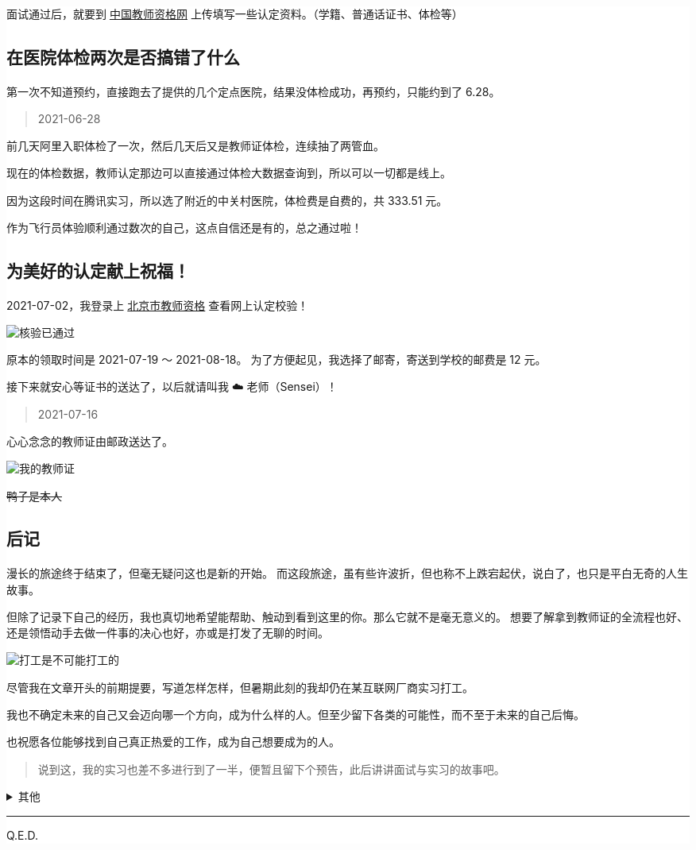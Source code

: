 面试通过后，就要到 [中国教师资格网](https://www.jszg.edu.cn) 上传填写一些认定资料。（学籍、普通话证书、体检等）

## 在医院体检两次是否搞错了什么

第一次不知道预约，直接跑去了提供的几个定点医院，结果没体检成功，再预约，只能约到了 6.28。

> 2021-06-28

前几天阿里入职体检了一次，然后几天后又是教师证体检，连续抽了两管血。

现在的体检数据，教师认定那边可以直接通过体检大数据查询到，所以可以一切都是线上。

因为这段时间在腾讯实习，所以选了附近的中关村医院，体检费是自费的，共 333.51 元。

作为飞行员体验顺利通过数次的自己，这点自信还是有的，总之通过啦！

## 为美好的认定献上祝福！

2021-07-02，我登录上 [北京市教师资格](https://yuyuetz.bjtcc.org.cn/) 查看网上认定校验！

![核验已通过](https://uss.yunyoujun.cn/images/teacher-verification-passed.jpg)

原本的领取时间是 2021-07-19 ～ 2021-08-18。
为了方便起见，我选择了邮寄，寄送到学校的邮费是 12 元。

接下来就安心等证书的送达了，以后就请叫我 ☁️ 老师（Sensei）！

> 2021-07-16

心心念念的教师证由邮政送达了。

![我的教师证](https://uss.yunyoujun.cn/images/my-teacher-certificate.jpg)

~~鸭子是本人~~

## 后记

漫长的旅途终于结束了，但毫无疑问这也是新的开始。
而这段旅途，虽有些许波折，但也称不上跌宕起伏，说白了，也只是平白无奇的人生故事。

但除了记录下自己的经历，我也真切地希望能帮助、触动到看到这里的你。那么它就不是毫无意义的。
想要了解拿到教师证的全流程也好、还是领悟动手去做一件事的决心也好，亦或是打发了无聊的时间。

![打工是不可能打工的](https://cdn.jsdelivr.net/gh/YunYouJun/cdn/img/meme/no-work.jpg)

尽管我在文章开头的前期提要，写道怎样怎样，但暑期此刻的我却仍在某互联网厂商实习打工。

我也不确定未来的自己又会迈向哪一个方向，成为什么样的人。但至少留下各类的可能性，而不至于未来的自己后悔。

也祝愿各位能够找到自己真正热爱的工作，成为自己想要成为的人。

> 说到这，我的实习也差不多进行到了一半，便暂且留下个预告，此后讲讲面试与实习的故事吧。

<details><summary>其他</summary></details>

---

Q.E.D.
